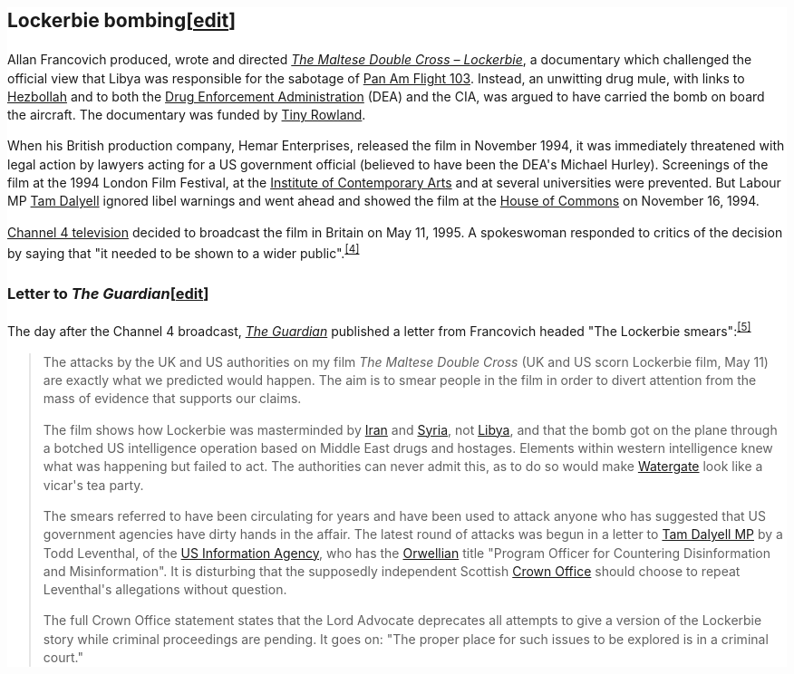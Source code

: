 ## Lockerbie bombing\[[edit](https://en.wikipedia.org/w/index.php?title=Allan_Francovich&action=edit&section=2 "Edit section: Lockerbie bombing")\]

Allan Francovich produced, wrote and directed _[The Maltese Double Cross – Lockerbie](https://en.wikipedia.org/wiki/The_Maltese_Double_Cross_%E2%80%93_Lockerbie "The Maltese Double Cross – Lockerbie")_, a documentary which challenged the official view that Libya was responsible for the sabotage of [Pan Am Flight 103](https://en.wikipedia.org/wiki/Pan_Am_Flight_103 "Pan Am Flight 103"). Instead, an unwitting drug mule, with links to [Hezbollah](https://en.wikipedia.org/wiki/Hezbollah "Hezbollah") and to both the [Drug Enforcement Administration](https://en.wikipedia.org/wiki/Drug_Enforcement_Administration "Drug Enforcement Administration") (DEA) and the CIA, was argued to have carried the bomb on board the aircraft. The documentary was funded by [Tiny Rowland](https://en.wikipedia.org/wiki/Tiny_Rowland "Tiny Rowland").

When his British production company, Hemar Enterprises, released the film in November 1994, it was immediately threatened with legal action by lawyers acting for a US government official (believed to have been the DEA's Michael Hurley). Screenings of the film at the 1994 London Film Festival, at the [Institute of Contemporary Arts](https://en.wikipedia.org/wiki/Institute_of_Contemporary_Arts "Institute of Contemporary Arts") and at several universities were prevented. But Labour MP [Tam Dalyell](https://en.wikipedia.org/wiki/Tam_Dalyell "Tam Dalyell") ignored libel warnings and went ahead and showed the film at the [House of Commons](https://en.wikipedia.org/wiki/British_House_of_Commons "British House of Commons") on November 16, 1994.

[Channel 4 television](https://en.wikipedia.org/wiki/Channel_4 "Channel 4") decided to broadcast the film in Britain on May 11, 1995. A spokeswoman responded to critics of the decision by saying that "it needed to be shown to a wider public".<sup id="cite_ref-4"><a href="https://en.wikipedia.org/wiki/Allan_Francovich#cite_note-4">[4]</a></sup>

### Letter to _The Guardian_\[[edit](https://en.wikipedia.org/w/index.php?title=Allan_Francovich&action=edit&section=3 "Edit section: Letter to The Guardian")\]

The day after the Channel 4 broadcast, _[The Guardian](https://en.wikipedia.org/wiki/The_Guardian "The Guardian")_ published a letter from Francovich headed "The Lockerbie smears":<sup id="cite_ref-5"><a href="https://en.wikipedia.org/wiki/Allan_Francovich#cite_note-5">[5]</a></sup>

> The attacks by the UK and US authorities on my film _The Maltese Double Cross_ (UK and US scorn Lockerbie film, May 11) are exactly what we predicted would happen. The aim is to smear people in the film in order to divert attention from the mass of evidence that supports our claims.
> 
> The film shows how Lockerbie was masterminded by [Iran](https://en.wikipedia.org/wiki/Iran "Iran") and [Syria](https://en.wikipedia.org/wiki/Syria "Syria"), not [Libya](https://en.wikipedia.org/wiki/Libya "Libya"), and that the bomb got on the plane through a botched US intelligence operation based on Middle East drugs and hostages. Elements within western intelligence knew what was happening but failed to act. The authorities can never admit this, as to do so would make [Watergate](https://en.wikipedia.org/wiki/Watergate "Watergate") look like a vicar's tea party.
> 
> The smears referred to have been circulating for years and have been used to attack anyone who has suggested that US government agencies have dirty hands in the affair. The latest round of attacks was begun in a letter to [Tam Dalyell MP](https://en.wikipedia.org/wiki/Tam_Dalyell "Tam Dalyell") by a Todd Leventhal, of the [US Information Agency](https://en.wikipedia.org/wiki/United_States_Information_Agency "United States Information Agency"), who has the [Orwellian](https://en.wikipedia.org/wiki/George_Orwell "George Orwell") title "Program Officer for Countering Disinformation and Misinformation". It is disturbing that the supposedly independent Scottish [Crown Office](https://en.wikipedia.org/wiki/Crown_Office "Crown Office") should choose to repeat Leventhal's allegations without question.
> 
> The full Crown Office statement states that the Lord Advocate deprecates all attempts to give a version of the Lockerbie story while criminal proceedings are pending. It goes on: "The proper place for such issues to be explored is in a criminal court."
> 